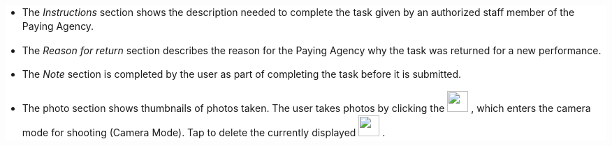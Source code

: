 -   <span style="font-variant: normal"><span
    style="text-decoration: none"><span style="font-style: normal"><span
    style="background: transparent">The
    </span></span></span></span><span style="font-variant: normal"><span
    style="text-decoration: none">*<span
    style="background: transparent">Instructions</span>*</span></span><span
    style="font-variant: normal"><span
    style="text-decoration: none"><span style="font-style: normal"><span
    style="background: transparent"> section shows the description
    needed to complete the task given by an authorized staff member of
    the Paying Agency. </span></span></span></span>

-   <span style="font-variant: normal"><span
    style="text-decoration: none"><span style="font-style: normal"><span
    style="background: transparent">The
    </span></span></span></span><span style="font-variant: normal"><span
    style="text-decoration: none">*<span
    style="background: transparent">Reason for
    return</span>*</span></span><span style="font-variant: normal"><span
    style="text-decoration: none"><span style="font-style: normal"><span
    style="background: transparent"> section describes the reason for
    the Paying Agency why the task was returned for a new performance.
    </span></span></span></span>

-   <span style="font-variant: normal"><span
    style="text-decoration: none"><span style="font-style: normal"><span
    style="background: transparent">The
    </span></span></span></span><span style="font-variant: normal"><span
    style="text-decoration: none">*<span
    style="background: transparent">Note</span>*</span></span><span
    style="font-variant: normal"><span
    style="text-decoration: none"><span style="font-style: normal"><span
    style="background: transparent"> section is completed by the user as
    part of completing the task before it is submitted.
    </span></span></span></span>

-   <span style="font-variant: normal"><span
    style="text-decoration: none"><span style="font-style: normal"><span
    style="background: transparent">The photo section shows thumbnails
    of photos taken. The user takes photos by clicking the
    </span></span></span></span>
    <img src="/media/media_2c1000e8e08322b9.png" width="30" height="30" />
    <span style="font-variant: normal"><span
    style="text-decoration: none"><span style="font-style: normal"><span
    style="background: transparent"> , which enters the camera mode for
    shooting (Camera Mode). Tap to delete the currently displayed
    </span></span></span></span>
    <img src="/media/media_2608af981d409efc.png" width="30" height="30" />
    <span style="font-variant: normal"><span
    style="text-decoration: none"><span style="font-style: normal"><span
    style="background: transparent"> . </span></span></span></span>
